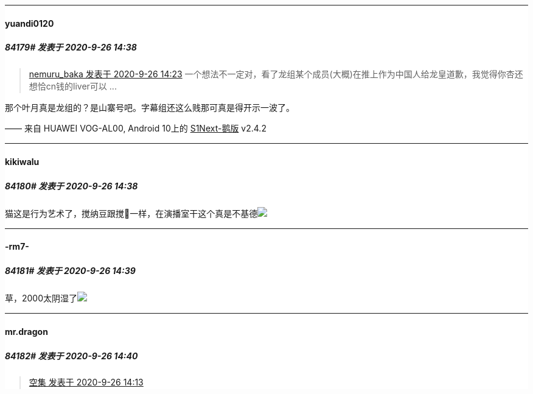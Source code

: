 





-----

####  yuandi0120  
##### 84179#       发表于 2020-9-26 14:38



<blockquote><a href="httphttps://bbs.saraba1st.com/2b/forum.php?mod=redirect&amp;goto=findpost&amp;pid=48860675&amp;ptid=1941579" target="_blank">nemuru_baka 发表于 2020-9-26 14:23</a>
一个想法不一定对，看了龙组某个成员(大概)在推上作为中国人给龙皇道歉，我觉得你杏还想恰cn钱的liver可以 ...</blockquote>
那个叶月真是龙组的？是山寨号吧。字幕组还这么贱那可真是得开示一波了。

—— 来自 HUAWEI VOG-AL00, Android 10上的 [S1Next-鹅版](https://github.com/ykrank/S1-Next/releases) v2.4.2







-----

####  kikiwalu  
##### 84180#       发表于 2020-9-26 14:38




猫这是行为艺术了，搅纳豆跟搅💩一样，在演播室干这个真是不基德<img src="https://static.saraba1st.com/image/smiley/face2017/217.gif" referrerpolicy="no-referrer">







-----

####  -rm7-  
##### 84181#       发表于 2020-9-26 14:39




草，2000太阴湿了<img src="https://static.saraba1st.com/image/smiley/face2017/066.png" referrerpolicy="no-referrer">







-----

####  mr.dragon  
##### 84182#       发表于 2020-9-26 14:40



<blockquote><a href="httphttps://bbs.saraba1st.com/2b/forum.php?mod=redirect&amp;goto=findpost&amp;pid=48860589&amp;ptid=1941579" target="_blank">空集 发表于 2020-9-26 14:13</a>
